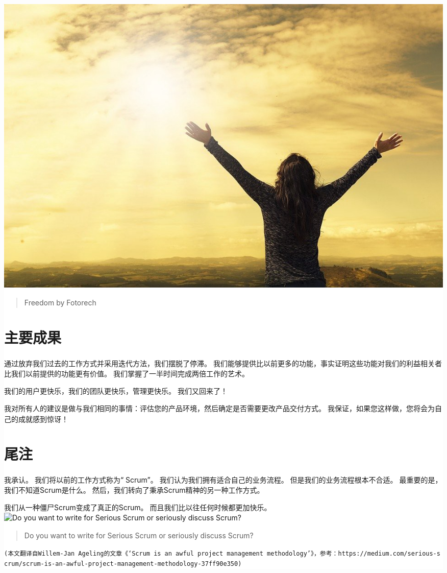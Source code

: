 ![Freedom by Fotorech](0*q2jQHF01bxZwiRl9.jpg)
> Freedom by Fotorech

# 主要成果

通过放弃我们过去的工作方式并采用迭代方法，我们摆脱了停滞。 我们能够提供比以前更多的功能，事实证明这些功能对我们的利益相关者比我们以前提供的功能更有价值。 我们掌握了一半时间完成两倍工作的艺术。

我们的用户更快乐，我们的团队更快乐，管理更快乐。 我们又回来了！

我对所有人的建议是做与我们相同的事情：评估您的产品环境，然后确定是否需要更改产品交付方式。 我保证，如果您这样做，您将会为自己的成就感到惊讶！
# 尾注

我承认。 我们将以前的工作方式称为“ Scrum”。 我们认为我们拥有适合自己的业务流程。 但是我们的业务流程根本不合适。 最重要的是，我们不知道Scrum是什么。 然后，我们转向了秉承Scrum精神的另一种工作方式。

我们从一种僵尸Scrum变成了真正的Scrum。 而且我们比以往任何时候都更加快乐。
![Do you want to write for Serious Scrum or seriously discuss Scrum?](undefined)
> Do you want to write for Serious Scrum or seriously discuss Scrum?

```
(本文翻译自Willem-Jan Ageling的文章《‘Scrum is an awful project management methodology’》，参考：https://medium.com/serious-scrum/scrum-is-an-awful-project-management-methodology-37ff90e350)
```
